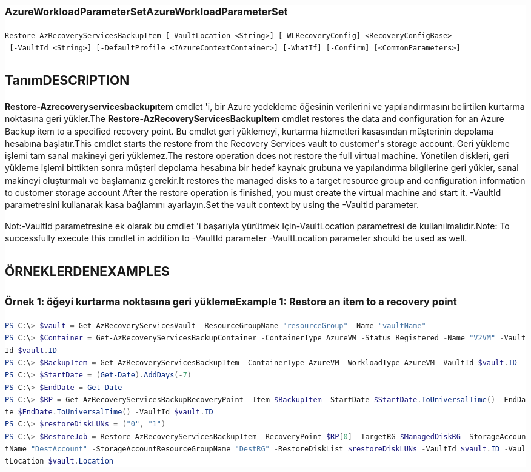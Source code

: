 ### <span data-ttu-id="0d9a7-107">AzureWorkloadParameterSet</span><span class="sxs-lookup"><span data-stu-id="0d9a7-107">AzureWorkloadParameterSet</span></span>
```
Restore-AzRecoveryServicesBackupItem [-VaultLocation <String>] [-WLRecoveryConfig] <RecoveryConfigBase>
 [-VaultId <String>] [-DefaultProfile <IAzureContextContainer>] [-WhatIf] [-Confirm] [<CommonParameters>]
```

## <span data-ttu-id="0d9a7-108">Tanım</span><span class="sxs-lookup"><span data-stu-id="0d9a7-108">DESCRIPTION</span></span>

<span data-ttu-id="0d9a7-109">**Restore-Azrecoveryservicesbackupıtem** cmdlet 'i, bir Azure yedekleme öğesinin verilerini ve yapılandırmasını belirtilen kurtarma noktasına geri yükler.</span><span class="sxs-lookup"><span data-stu-id="0d9a7-109">The **Restore-AzRecoveryServicesBackupItem** cmdlet restores the data and configuration for an Azure Backup item to a specified recovery point.</span></span>
<span data-ttu-id="0d9a7-110">Bu cmdlet geri yüklemeyi, kurtarma hizmetleri kasasından müşterinin depolama hesabına başlatır.</span><span class="sxs-lookup"><span data-stu-id="0d9a7-110">This cmdlet starts the restore from the Recovery Services vault to customer's storage account.</span></span>
<span data-ttu-id="0d9a7-111">Geri yükleme işlemi tam sanal makineyi geri yüklemez.</span><span class="sxs-lookup"><span data-stu-id="0d9a7-111">The restore operation does not restore the full virtual machine.</span></span>
<span data-ttu-id="0d9a7-112">Yönetilen diskleri, geri yükleme işlemi bittikten sonra müşteri depolama hesabına bir hedef kaynak grubuna ve yapılandırma bilgilerine geri yükler, sanal makineyi oluşturmalı ve başlamanız gerekir.</span><span class="sxs-lookup"><span data-stu-id="0d9a7-112">It restores the managed disks to a target resource group and configuration information to customer storage account After the restore operation is finished, you must create the virtual machine and start it.</span></span>
<span data-ttu-id="0d9a7-113">-VaultId parametresini kullanarak kasa bağlamını ayarlayın.</span><span class="sxs-lookup"><span data-stu-id="0d9a7-113">Set the vault context by using the -VaultId parameter.</span></span>

<span data-ttu-id="0d9a7-114">Not:-VaultId parametresine ek olarak bu cmdlet 'i başarıyla yürütmek Için-VaultLocation parametresi de kullanılmalıdır.</span><span class="sxs-lookup"><span data-stu-id="0d9a7-114">Note: To successfully execute this cmdlet in addition to -VaultId parameter -VaultLocation parameter should be used as well.</span></span>

## <span data-ttu-id="0d9a7-115">ÖRNEKLERDEN</span><span class="sxs-lookup"><span data-stu-id="0d9a7-115">EXAMPLES</span></span>

### <span data-ttu-id="0d9a7-116">Örnek 1: öğeyi kurtarma noktasına geri yükleme</span><span class="sxs-lookup"><span data-stu-id="0d9a7-116">Example 1: Restore an item to a recovery point</span></span>

```powershell
PS C:\> $vault = Get-AzRecoveryServicesVault -ResourceGroupName "resourceGroup" -Name "vaultName"
PS C:\> $Container = Get-AzRecoveryServicesBackupContainer -ContainerType AzureVM -Status Registered -Name "V2VM" -VaultId $vault.ID
PS C:\> $BackupItem = Get-AzRecoveryServicesBackupItem -ContainerType AzureVM -WorkloadType AzureVM -VaultId $vault.ID
PS C:\> $StartDate = (Get-Date).AddDays(-7)
PS C:\> $EndDate = Get-Date
PS C:\> $RP = Get-AzRecoveryServicesBackupRecoveryPoint -Item $BackupItem -StartDate $StartDate.ToUniversalTime() -EndDate $EndDate.ToUniversalTime() -VaultId $vault.ID
PS C:\> $restoreDiskLUNs = ("0", "1")
PS C:\> $RestoreJob = Restore-AzRecoveryServicesBackupItem -RecoveryPoint $RP[0] -TargetRG $ManagedDiskRG -StorageAccountName "DestAccount" -StorageAccountResourceGroupName "DestRG" -RestoreDiskList $restoreDiskLUNs -VaultId $vault.ID -VaultLocation $vault.Location
```